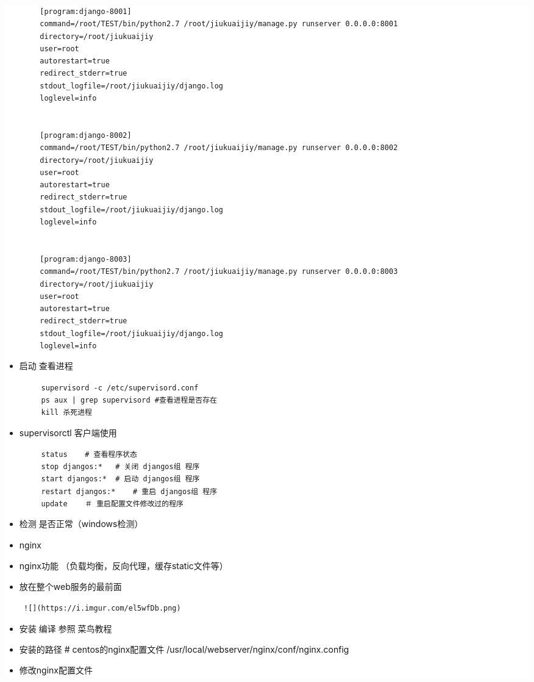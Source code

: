 			[program:django-8001]
			command=/root/TEST/bin/python2.7 /root/jiukuaijiy/manage.py runserver 0.0.0.0:8001
			directory=/root/jiukuaijiy
			user=root
			autorestart=true
			redirect_stderr=true
			stdout_logfile=/root/jiukuaijiy/django.log
			loglevel=info
			
			
			[program:django-8002]
			command=/root/TEST/bin/python2.7 /root/jiukuaijiy/manage.py runserver 0.0.0.0:8002
			directory=/root/jiukuaijiy
			user=root
			autorestart=true
			redirect_stderr=true
			stdout_logfile=/root/jiukuaijiy/django.log
			loglevel=info
			
			
			[program:django-8003]
			command=/root/TEST/bin/python2.7 /root/jiukuaijiy/manage.py runserver 0.0.0.0:8003
			directory=/root/jiukuaijiy
			user=root
			autorestart=true
			redirect_stderr=true
			stdout_logfile=/root/jiukuaijiy/django.log
			loglevel=info
			
					
			

 * 启动 查看进程

			supervisord -c /etc/supervisord.conf
			ps aux | grep supervisord #查看进程是否存在
			kill 杀死进程
 * supervisorctl 客户端使用


			status    # 查看程序状态
			stop djangos:*   # 关闭 djangos组 程序
		    start djangos:*  # 启动 djangos组 程序
			restart djangos:*    # 重启 djangos组 程序
			update    ＃ 重启配置文件修改过的程序
 * 检测 是否正常（windows检测）

* nginx
 * nginx功能  （负载均衡，反向代理，缓存static文件等）
 * 放在整个web服务的最前面
	
		
		![](https://i.imgur.com/el5wfDb.png)

 * 安装 编译 参照 菜鸟教程
 * 安装的路径
 				# centos的nginx配置文件
				/usr/local/webserver/nginx/conf/nginx.config
 *  修改nginx配置文件
